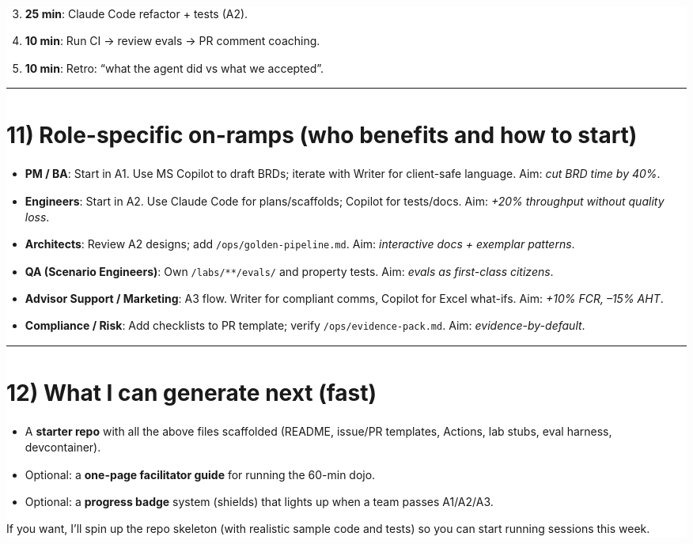 3. **25 min**: Claude Code refactor + tests (A2).
    
4. **10 min**: Run CI → review evals → PR comment coaching.
    
5. **10 min**: Retro: “what the agent did vs what we accepted”.
    

---

# 11) Role-specific on-ramps (who benefits and how to start)

- **PM / BA**: Start in A1. Use MS Copilot to draft BRDs; iterate with Writer for client-safe language. Aim: _cut BRD time by 40%_.
    
- **Engineers**: Start in A2. Use Claude Code for plans/scaffolds; Copilot for tests/docs. Aim: _+20% throughput without quality loss_.
    
- **Architects**: Review A2 designs; add `/ops/golden-pipeline.md`. Aim: _interactive docs + exemplar patterns_.
    
- **QA (Scenario Engineers)**: Own `/labs/**/evals/` and property tests. Aim: _evals as first-class citizens_.
    
- **Advisor Support / Marketing**: A3 flow. Writer for compliant comms, Copilot for Excel what-ifs. Aim: _+10% FCR, –15% AHT_.
    
- **Compliance / Risk**: Add checklists to PR template; verify `/ops/evidence-pack.md`. Aim: _evidence-by-default_.
    

---

# 12) What I can generate next (fast)

- A **starter repo** with all the above files scaffolded (README, issue/PR templates, Actions, lab stubs, eval harness, devcontainer).
    
- Optional: a **one-page facilitator guide** for running the 60-min dojo.
    
- Optional: a **progress badge** system (shields) that lights up when a team passes A1/A2/A3.
    

If you want, I’ll spin up the repo skeleton (with realistic sample code and tests) so you can start running sessions this week.